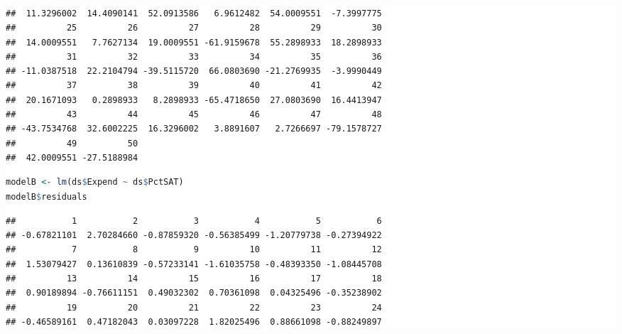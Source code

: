    ##  11.3296002  14.4090141  52.0913586   6.9612482  54.0009551  -7.3997775 
    ##          25          26          27          28          29          30 
    ##  14.0009551   7.7627134  19.0009551 -61.9159678  55.2898933  18.2898933 
    ##          31          32          33          34          35          36 
    ## -11.0387518  22.2104794 -39.5115720  66.0803690 -21.2769935  -3.9990449 
    ##          37          38          39          40          41          42 
    ##  20.1671093   0.2898933   8.2898933 -65.4718650  27.0803690  16.4413947 
    ##          43          44          45          46          47          48 
    ## -43.7534768  32.6002225  16.3296002   3.8891607   2.7266697 -79.1578727 
    ##          49          50 
    ##  42.0009551 -27.5188984

``` r
modelB <- lm(ds$Expend ~ ds$PctSAT)
modelB$residuals
```

    ##           1           2           3           4           5           6 
    ## -0.67821101  2.70284660 -0.87859320 -0.56385499 -1.20779738 -0.27394922 
    ##           7           8           9          10          11          12 
    ##  1.53079427  0.13610839 -0.57233141 -1.61035758 -0.48393350 -1.08445708 
    ##          13          14          15          16          17          18 
    ##  0.90189894 -0.76611151  0.49032302  0.70361098  0.04325496 -0.35238902 
    ##          19          20          21          22          23          24 
    ## -0.46589161  0.47182043  0.03097228  1.82025496  0.88661098 -0.88249897 